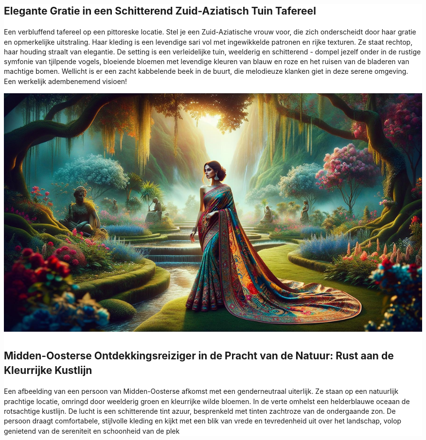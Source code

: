 ## Elegante Gratie in een Schitterend Zuid-Aziatisch Tuin Tafereel

Een verbluffend tafereel op een pittoreske locatie. Stel je een Zuid-Aziatische vrouw voor, die zich onderscheidt door haar gratie en opmerkelijke uitstraling. Haar kleding is een levendige sari vol met ingewikkelde patronen en rijke texturen. Ze staat rechtop, haar houding straalt van elegantie. De setting is een verleidelijke tuin, weelderig en schitterend - dompel jezelf onder in de rustige symfonie van tjilpende vogels, bloeiende bloemen met levendige kleuren van blauw en roze en het ruisen van de bladeren van machtige bomen. Wellicht is er een zacht kabbelende beek in de buurt, die melodieuze klanken giet in deze serene omgeving. Een werkelijk adembenemend visioen!

![Elegante Gratie in een Schitterend Zuid-Aziatisch Tuin Tafereel](20240204T164412-1022783Z.jpg)

## Midden-Oosterse Ontdekkingsreiziger in de Pracht van de Natuur: Rust aan de Kleurrijke Kustlijn

Een afbeelding van een persoon van Midden-Oosterse afkomst met een genderneutraal uiterlijk. Ze staan op een natuurlijk prachtige locatie, omringd door weelderig groen en kleurrijke wilde bloemen. In de verte omhelst een helderblauwe oceaan de rotsachtige kustlijn. De lucht is een schitterende tint azuur, besprenkeld met tinten zachtroze van de ondergaande zon. De persoon draagt comfortabele, stijlvolle kleding en kijkt met een blik van vrede en tevredenheid uit over het landschap, volop genietend van de sereniteit en schoonheid van de plek
